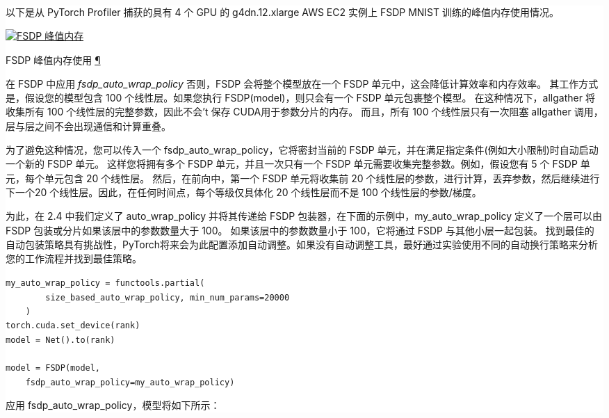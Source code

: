 

 以下是从 PyTorch Profiler 捕获的具有 4 个 GPU 的 g4dn.12.xlarge AWS EC2 实例上 FSDP MNIST 训练的峰值内存使用情况。




[![FSDP 峰值内存](https://pytorch.org/tutorials/_images/FSDP_memory.gif)](https://pytorch.org/tutorials/_images/FSDP_memory.gif)


 FSDP 峰值内存使用
  [¶](#id3“此图像的永久链接”)





 在 FSDP 中应用
 *fsdp_auto_wrap_policy* 
 否则，FSDP 会将整个模型放在一个 FSDP 单元中，这会降低计算效率和内存效率。
其工作方式是，假设您的模型包含 100 个线性层。如果您执行 FSDP(model)，则只会有一个 FSDP 单元包裹整个模型。
在这种情况下，allgather 将收集所有 100 个线性层的完整参数，因此不会’t 保存 CUDA用于参数分片的内存。
而且，所​​有 100 个线性层只有一次阻塞 allgather 调用，层与层之间不会出现通信和计算重叠。




 为了避免这种情况，您可以传入一个 fsdp_auto_wrap_policy，它将密封当前的 FSDP 单元，并在满足指定条件(例如大小限制)时自动启动一个新的 FSDP 单元。
这样您将拥有多个 FSDP 单元，并且一次只有一个 FSDP 单元需要收集完整参数。例如，假设您有 5 个 FSDP 单元，每个单元包含 20 个线性层。
然后，在前向中，第一个 FSDP 单元将收集前 20 个线性层的参数，进行计算，丢弃参数，然后继续进行下一个20 个线性层。因此，在任何时间点，每个等级仅具体化 20 个线性层而不是 100 个线性层的参数/梯度。




 为此，在 2.4 中我们定义了 auto_wrap_policy 并将其传递给 FSDP 包装器，在下面的示例中，my_auto_wrap_policy 定义了一个层可以由 FSDP 包装或分片如果该层中的参数数量大于 100。
如果该层中的参数数量小于 100，它将通过 FSDP 与其他小层一起包装。
找到最佳的自动包装策略具有挑战性，PyTorch将来会为此配置添加自动调整。如果没有自动调整工具，最好通过实验使用不同的自动换行策略来分析您的工作流程并找到最佳策略。






```
my_auto_wrap_policy = functools.partial(
        size_based_auto_wrap_policy, min_num_params=20000
    )
torch.cuda.set_device(rank)
model = Net().to(rank)

model = FSDP(model,
    fsdp_auto_wrap_policy=my_auto_wrap_policy)

```




 应用 fsdp_auto_wrap_policy，模型将如下所示：





